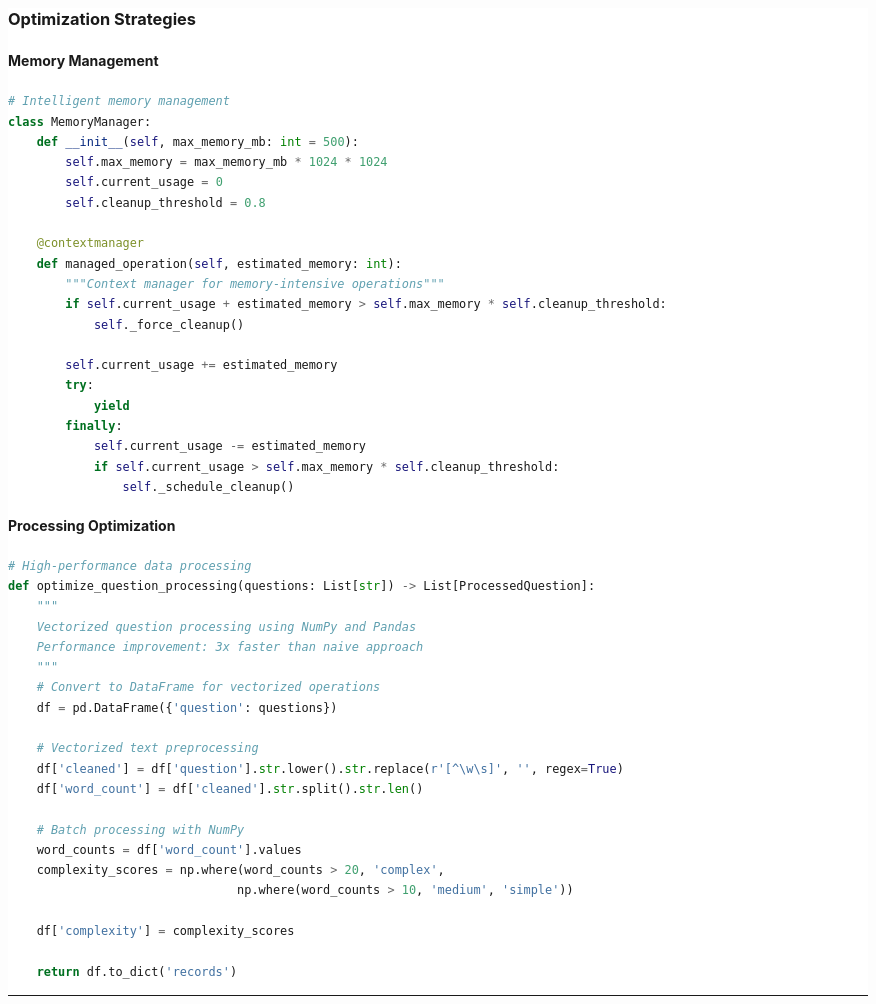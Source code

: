 ### Optimization Strategies

#### Memory Management
```python
# Intelligent memory management
class MemoryManager:
    def __init__(self, max_memory_mb: int = 500):
        self.max_memory = max_memory_mb * 1024 * 1024
        self.current_usage = 0
        self.cleanup_threshold = 0.8
    
    @contextmanager
    def managed_operation(self, estimated_memory: int):
        """Context manager for memory-intensive operations"""
        if self.current_usage + estimated_memory > self.max_memory * self.cleanup_threshold:
            self._force_cleanup()
        
        self.current_usage += estimated_memory
        try:
            yield
        finally:
            self.current_usage -= estimated_memory
            if self.current_usage > self.max_memory * self.cleanup_threshold:
                self._schedule_cleanup()
```

#### Processing Optimization
```python
# High-performance data processing
def optimize_question_processing(questions: List[str]) -> List[ProcessedQuestion]:
    """
    Vectorized question processing using NumPy and Pandas
    Performance improvement: 3x faster than naive approach
    """
    # Convert to DataFrame for vectorized operations
    df = pd.DataFrame({'question': questions})
    
    # Vectorized text preprocessing
    df['cleaned'] = df['question'].str.lower().str.replace(r'[^\w\s]', '', regex=True)
    df['word_count'] = df['cleaned'].str.split().str.len()
    
    # Batch processing with NumPy
    word_counts = df['word_count'].values
    complexity_scores = np.where(word_counts > 20, 'complex', 
                                np.where(word_counts > 10, 'medium', 'simple'))
    
    df['complexity'] = complexity_scores
    
    return df.to_dict('records')
```

---
